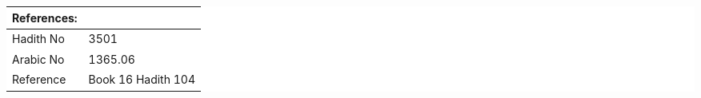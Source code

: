 <div style={{backgroundColor:'#f8f9fa',padding:20, marginBottom: 10}}><table> <thead> <tr> <th>References:</th> <th></th> </tr> </thead> <tbody><tr><td>Hadith No</td><td>3501</td></tr><tr><td>Arabic No</td><td>1365.06</td></tr><tr><td>Reference</td><td>Book 16 Hadith 104</td></tr></tbody></table></div>